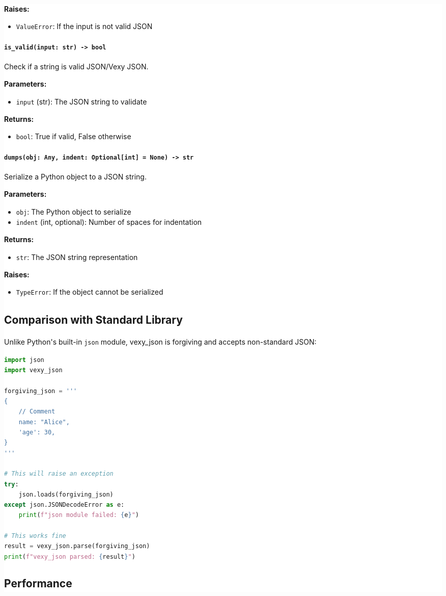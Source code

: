 **Raises:**
- `ValueError`: If the input is not valid JSON

#### `is_valid(input: str) -> bool`

Check if a string is valid JSON/Vexy JSON.

**Parameters:**
- `input` (str): The JSON string to validate

**Returns:**
- `bool`: True if valid, False otherwise

#### `dumps(obj: Any, indent: Optional[int] = None) -> str`

Serialize a Python object to a JSON string.

**Parameters:**
- `obj`: The Python object to serialize
- `indent` (int, optional): Number of spaces for indentation

**Returns:**
- `str`: The JSON string representation

**Raises:**
- `TypeError`: If the object cannot be serialized

## Comparison with Standard Library

Unlike Python's built-in `json` module, vexy_json is forgiving and accepts non-standard JSON:

```python
import json
import vexy_json

forgiving_json = '''
{
    // Comment
    name: "Alice",
    'age': 30,
}
'''

# This will raise an exception
try:
    json.loads(forgiving_json)
except json.JSONDecodeError as e:
    print(f"json module failed: {e}")

# This works fine
result = vexy_json.parse(forgiving_json)
print(f"vexy_json parsed: {result}")
```

## Performance
